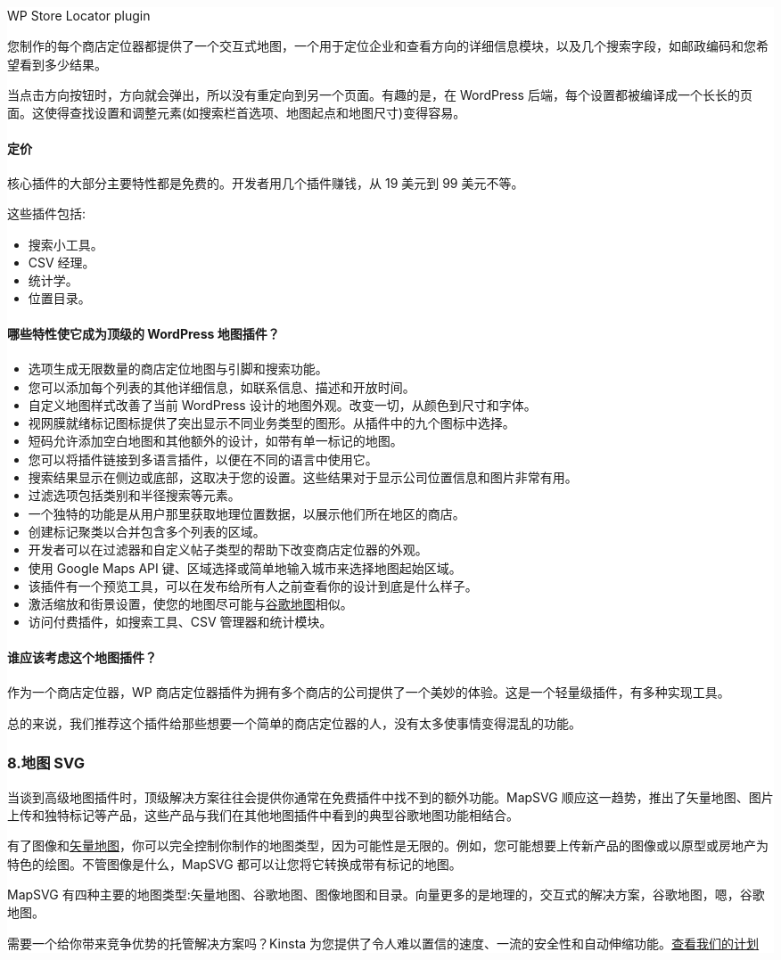 <figcaption id="caption-attachment-79357" class="wp-caption-text">WP Store Locator plugin</figcaption>

</figure>

您制作的每个商店定位器都提供了一个交互式地图，一个用于定位企业和查看方向的详细信息模块，以及几个搜索字段，如邮政编码和您希望看到多少结果。

当点击方向按钮时，方向就会弹出，所以没有重定向到另一个页面。有趣的是，在 WordPress 后端，每个设置都被编译成一个长长的页面。这使得查找设置和调整元素(如搜索栏首选项、地图起点和地图尺寸)变得容易。

#### 定价

核心插件的大部分主要特性都是免费的。开发者用几个插件赚钱，从 19 美元到 99 美元不等。

这些插件包括:

*   搜索小工具。
*   CSV 经理。
*   统计学。
*   位置目录。

#### 哪些特性使它成为顶级的 WordPress 地图插件？

*   选项生成无限数量的商店定位地图与引脚和搜索功能。
*   您可以添加每个列表的其他详细信息，如联系信息、描述和开放时间。
*   自定义地图样式改善了当前 WordPress 设计的地图外观。改变一切，从颜色到尺寸和字体。
*   视网膜就绪标记图标提供了突出显示不同业务类型的图形。从插件中的九个图标中选择。
*   短码允许添加空白地图和其他额外的设计，如带有单一标记的地图。
*   您可以将插件链接到多语言插件，以便在不同的语言中使用它。
*   搜索结果显示在侧边或底部，这取决于您的设置。这些结果对于显示公司位置信息和图片非常有用。
*   过滤选项包括类别和半径搜索等元素。
*   一个独特的功能是从用户那里获取地理位置数据，以展示他们所在地区的商店。
*   创建标记聚类以合并包含多个列表的区域。
*   开发者可以在过滤器和自定义帖子类型的帮助下改变商店定位器的外观。
*   使用 Google Maps API 键、区域选择或简单地输入城市来选择地图起始区域。
*   该插件有一个预览工具，可以在发布给所有人之前查看你的设计到底是什么样子。
*   激活缩放和街景设置，使您的地图尽可能与[谷歌地图](https://kinsta.com/blog/wordpress-google-maps/)相似。
*   访问付费插件，如搜索工具、CSV 管理器和统计模块。

#### 谁应该考虑这个地图插件？

作为一个商店定位器，WP 商店定位器插件为拥有多个商店的公司提供了一个美妙的体验。这是一个轻量级插件，有多种实现工具。

总的来说，我们推荐这个插件给那些想要一个简单的商店定位器的人，没有太多使事情变得混乱的功能。

### 8.地图 SVG

当谈到高级地图插件时，顶级解决方案往往会提供你通常在免费插件中找不到的额外功能。MapSVG 顺应这一趋势，推出了矢量地图、图片上传和独特标记等产品，这些产品与我们在其他地图插件中看到的典型谷歌地图功能相结合。

有了图像和[矢量地图](https://kinsta.com/blog/what-is-an-svg-file/)，你可以完全控制你制作的地图类型，因为可能性是无限的。例如，您可能想要上传新产品的图像或以原型或房地产为特色的绘图。不管图像是什么，MapSVG 都可以让您将它转换成带有标记的地图。

MapSVG 有四种主要的地图类型:矢量地图、谷歌地图、图像地图和目录。向量更多的是地理的，交互式的解决方案，谷歌地图，嗯，谷歌地图。

需要一个给你带来竞争优势的托管解决方案吗？Kinsta 为您提供了令人难以置信的速度、一流的安全性和自动伸缩功能。[查看我们的计划](https://kinsta.com/plans/?in-article-cta)
